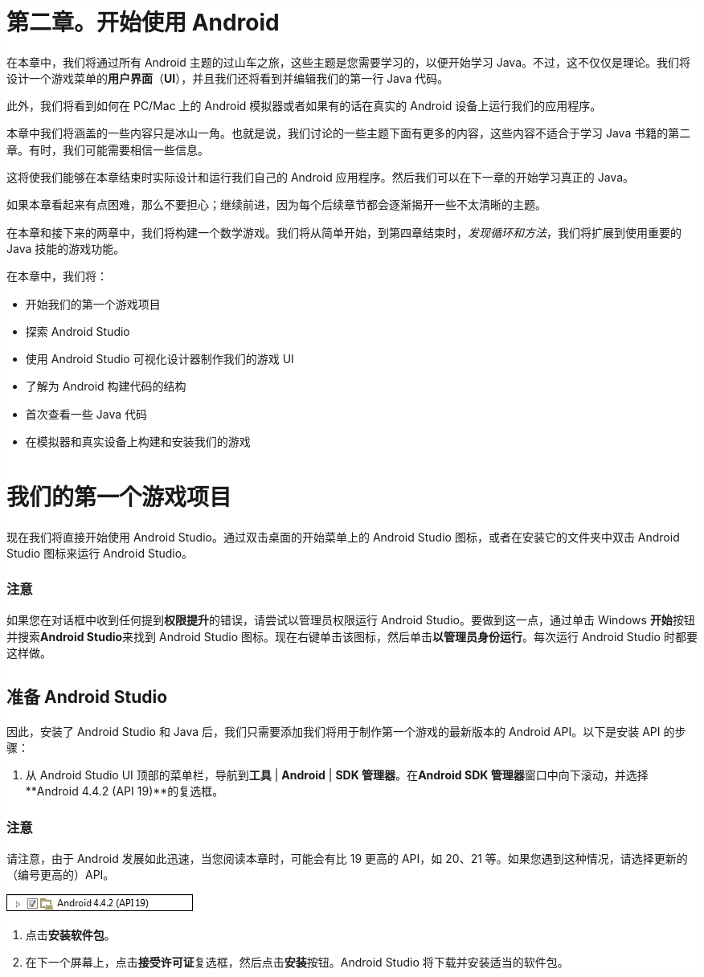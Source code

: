 # 第二章。开始使用 Android

在本章中，我们将通过所有 Android 主题的过山车之旅，这些主题是您需要学习的，以便开始学习 Java。不过，这不仅仅是理论。我们将设计一个游戏菜单的**用户界面**（**UI**），并且我们还将看到并编辑我们的第一行 Java 代码。

此外，我们将看到如何在 PC/Mac 上的 Android 模拟器或者如果有的话在真实的 Android 设备上运行我们的应用程序。

本章中我们将涵盖的一些内容只是冰山一角。也就是说，我们讨论的一些主题下面有更多的内容，这些内容不适合于学习 Java 书籍的第二章。有时，我们可能需要相信一些信息。

这将使我们能够在本章结束时实际设计和运行我们自己的 Android 应用程序。然后我们可以在下一章的开始学习真正的 Java。

如果本章看起来有点困难，那么不要担心；继续前进，因为每个后续章节都会逐渐揭开一些不太清晰的主题。

在本章和接下来的两章中，我们将构建一个数学游戏。我们将从简单开始，到第四章结束时，*发现循环和方法*，我们将扩展到使用重要的 Java 技能的游戏功能。

在本章中，我们将：

+   开始我们的第一个游戏项目

+   探索 Android Studio

+   使用 Android Studio 可视化设计器制作我们的游戏 UI

+   了解为 Android 构建代码的结构

+   首次查看一些 Java 代码

+   在模拟器和真实设备上构建和安装我们的游戏

# 我们的第一个游戏项目

现在我们将直接开始使用 Android Studio。通过双击桌面的开始菜单上的 Android Studio 图标，或者在安装它的文件夹中双击 Android Studio 图标来运行 Android Studio。

### 注意

如果您在对话框中收到任何提到**权限提升**的错误，请尝试以管理员权限运行 Android Studio。要做到这一点，通过单击 Windows **开始**按钮并搜索**Android Studio**来找到 Android Studio 图标。现在右键单击该图标，然后单击**以管理员身份运行**。每次运行 Android Studio 时都要这样做。

## 准备 Android Studio

因此，安装了 Android Studio 和 Java 后，我们只需要添加我们将用于制作第一个游戏的最新版本的 Android API。以下是安装 API 的步骤：

1.  从 Android Studio UI 顶部的菜单栏，导航到**工具** | **Android** | **SDK 管理器**。在**Android SDK 管理器**窗口中向下滚动，并选择**Android 4.4.2 (API 19)**的复选框。

### 注意

请注意，由于 Android 发展如此迅速，当您阅读本章时，可能会有比 19 更高的 API，如 20、21 等。如果您遇到这种情况，请选择更新的（编号更高的）API。

![准备 Android Studio](img/8859OS_02_21.jpg)

1.  点击**安装软件包**。

1.  在下一个屏幕上，点击**接受许可证**复选框，然后点击**安装**按钮。Android Studio 将下载并安装适当的软件包。
